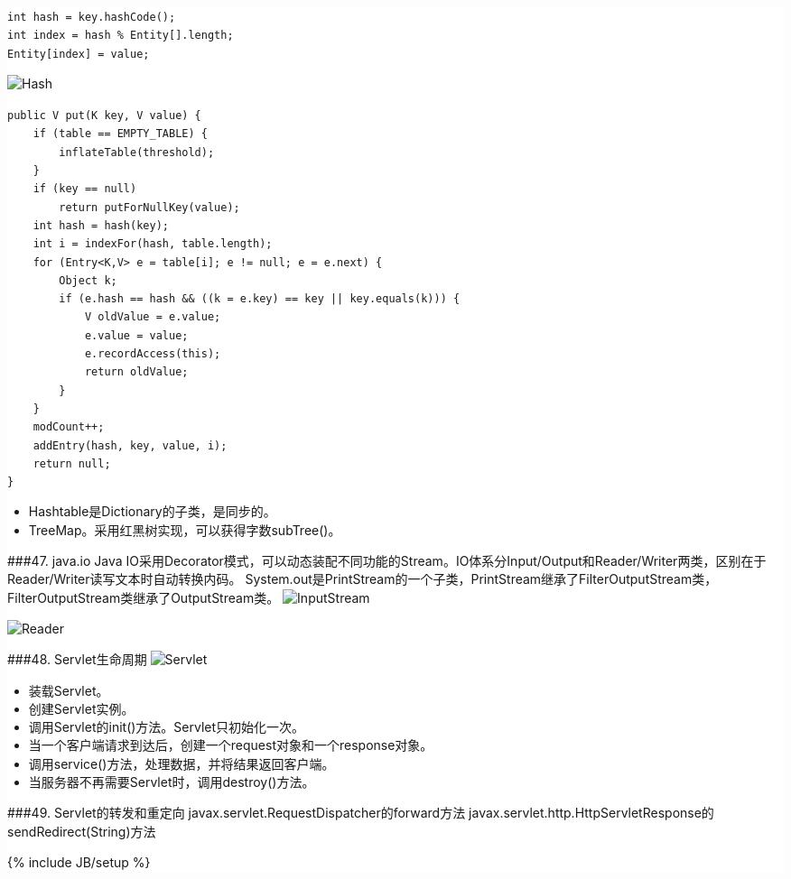     int hash = key.hashCode();
    int index = hash % Entity[].length;
    Entity[index] = value;
![Hash](https://res.cloudinary.com/cyeam/image/upload/v1537933530/cyeam/javacollection_hash.png)

    public V put(K key, V value) {
        if (table == EMPTY_TABLE) {
            inflateTable(threshold);
        }
        if (key == null)
            return putForNullKey(value);
        int hash = hash(key);
        int i = indexFor(hash, table.length);
        for (Entry<K,V> e = table[i]; e != null; e = e.next) {
            Object k;
            if (e.hash == hash && ((k = e.key) == key || key.equals(k))) {
                V oldValue = e.value;
                e.value = value;
                e.recordAccess(this);
                return oldValue;
            }
        }
        modCount++;
        addEntry(hash, key, value, i);
        return null;
    }
+ Hashtable是Dictionary的子类，是同步的。
+ TreeMap。采用红黑树实现，可以获得字数subTree()。

###47. java.io
Java IO采用Decorator模式，可以动态装配不同功能的Stream。IO体系分Input/Output和Reader/Writer两类，区别在于Reader/Writer读写文本时自动转换内码。
System.out是PrintStream的一个子类，PrintStream继承了FilterOutputStream类，FilterOutputStream类继承了OutputStream类。
![InputStream](https://res.cloudinary.com/cyeam/image/upload/v1537933530/cyeam/javacollection_inputstream.png)

![Reader](https://res.cloudinary.com/cyeam/image/upload/v1537933530/cyeam/javacollection_reader.png)

###48. Servlet生命周期
![Servlet](https://res.cloudinary.com/cyeam/image/upload/v1537933530/cyeam/javacollection_servlet.png)

+ 装载Servlet。
+ 创建Servlet实例。
+ 调用Servlet的init()方法。Servlet只初始化一次。
+ 当一个客户端请求到达后，创建一个request对象和一个response对象。
+ 调用service()方法，处理数据，并将结果返回客户端。
+ 当服务器不再需要Servlet时，调用destroy()方法。

###49. Servlet的转发和重定向
javax.servlet.RequestDispatcher的forward方法
javax.servlet.http.HttpServletResponse的sendRedirect(String)方法

{% include JB/setup %}

